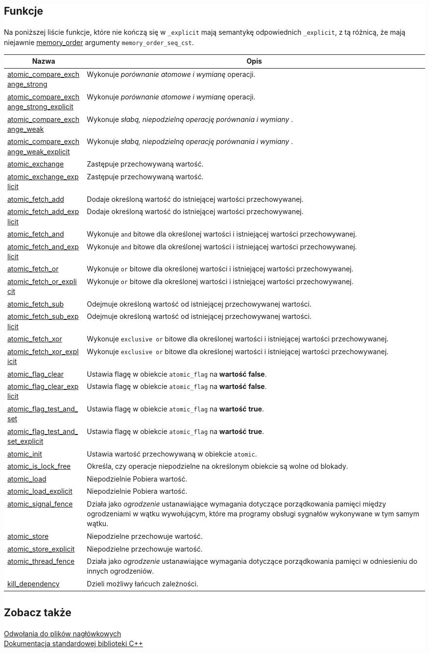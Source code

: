 ## <a name="functions"></a>Funkcje

Na poniższej liście funkcje, które nie kończą się w `_explicit` mają semantykę odpowiednich `_explicit`, z tą różnicą, że mają niejawnie [memory_order](../standard-library/atomic-enums.md#memory_order_enum) argumenty `memory_order_seq_cst`.

|Nazwa|Opis|
|----------|-----------------|
|[atomic_compare_exchange_strong](../standard-library/atomic-functions.md#atomic_compare_exchange_strong)|Wykonuje *porównanie atomowe i wymianę* operacji.|
|[atomic_compare_exchange_strong_explicit](../standard-library/atomic-functions.md#atomic_compare_exchange_strong_explicit)|Wykonuje *porównanie atomowe i wymianę* operacji.|
|[atomic_compare_exchange_weak](../standard-library/atomic-functions.md#atomic_compare_exchange_weak)|Wykonuje *słabą, niepodzielną operację porównania i wymiany* .|
|[atomic_compare_exchange_weak_explicit](../standard-library/atomic-functions.md#atomic_compare_exchange_weak_explicit)|Wykonuje *słabą, niepodzielną operację porównania i wymiany* .|
|[atomic_exchange](../standard-library/atomic-functions.md#atomic_exchange)|Zastępuje przechowywaną wartość.|
|[atomic_exchange_explicit](../standard-library/atomic-functions.md#atomic_exchange_explicit)|Zastępuje przechowywaną wartość.|
|[atomic_fetch_add](../standard-library/atomic-functions.md#atomic_fetch_add)|Dodaje określoną wartość do istniejącej wartości przechowywanej.|
|[atomic_fetch_add_explicit](../standard-library/atomic-functions.md#atomic_fetch_add_explicit)|Dodaje określoną wartość do istniejącej wartości przechowywanej.|
|[atomic_fetch_and](../standard-library/atomic-functions.md#atomic_fetch_and)|Wykonuje `and` bitowe dla określonej wartości i istniejącej wartości przechowywanej.|
|[atomic_fetch_and_explicit](../standard-library/atomic-functions.md#atomic_fetch_and_explicit)|Wykonuje `and` bitowe dla określonej wartości i istniejącej wartości przechowywanej.|
|[atomic_fetch_or](../standard-library/atomic-functions.md#atomic_fetch_or)|Wykonuje `or` bitowe dla określonej wartości i istniejącej wartości przechowywanej.|
|[atomic_fetch_or_explicit](../standard-library/atomic-functions.md#atomic_fetch_or_explicit)|Wykonuje `or` bitowe dla określonej wartości i istniejącej wartości przechowywanej.|
|[atomic_fetch_sub](../standard-library/atomic-functions.md#atomic_fetch_sub)|Odejmuje określoną wartość od istniejącej przechowywanej wartości.|
|[atomic_fetch_sub_explicit](../standard-library/atomic-functions.md#atomic_fetch_sub_explicit)|Odejmuje określoną wartość od istniejącej przechowywanej wartości.|
|[atomic_fetch_xor](../standard-library/atomic-functions.md#atomic_fetch_xor)|Wykonuje `exclusive or` bitowe dla określonej wartości i istniejącej wartości przechowywanej.|
|[atomic_fetch_xor_explicit](../standard-library/atomic-functions.md#atomic_fetch_xor_explicit)|Wykonuje `exclusive or` bitowe dla określonej wartości i istniejącej wartości przechowywanej.|
|[atomic_flag_clear](../standard-library/atomic-functions.md#atomic_flag_clear)|Ustawia flagę w obiekcie `atomic_flag` na **wartość false**.|
|[atomic_flag_clear_explicit](../standard-library/atomic-functions.md#atomic_flag_clear_explicit)|Ustawia flagę w obiekcie `atomic_flag` na **wartość false**.|
|[atomic_flag_test_and_set](../standard-library/atomic-functions.md#atomic_flag_test_and_set)|Ustawia flagę w obiekcie `atomic_flag` na **wartość true**.|
|[atomic_flag_test_and_set_explicit](../standard-library/atomic-functions.md#atomic_flag_test_and_set_explicit)|Ustawia flagę w obiekcie `atomic_flag` na **wartość true**.|
|[atomic_init](../standard-library/atomic-functions.md#atomic_init)|Ustawia wartość przechowywaną w obiekcie `atomic`.|
|[atomic_is_lock_free](../standard-library/atomic-functions.md#atomic_is_lock_free)|Określa, czy operacje niepodzielne na określonym obiekcie są wolne od blokady.|
|[atomic_load](../standard-library/atomic-functions.md#atomic_load)|Niepodzielnie Pobiera wartość.|
|[atomic_load_explicit](../standard-library/atomic-functions.md#atomic_load_explicit)|Niepodzielnie Pobiera wartość.|
|[atomic_signal_fence](../standard-library/atomic-functions.md#atomic_signal_fence)|Działa jako *ogrodzenie* ustanawiające wymagania dotyczące porządkowania pamięci między ogrodzeniami w wątku wywołującym, które ma programy obsługi sygnałów wykonywane w tym samym wątku.|
|[atomic_store](../standard-library/atomic-functions.md#atomic_store)|Niepodzielne przechowuje wartość.|
|[atomic_store_explicit](../standard-library/atomic-functions.md#atomic_store_explicit)|Niepodzielne przechowuje wartość.|
|[atomic_thread_fence](../standard-library/atomic-functions.md#atomic_thread_fence)|Działa jako *ogrodzenie* ustanawiające wymagania dotyczące porządkowania pamięci w odniesieniu do innych ogrodzeniów.|
|[kill_dependency](../standard-library/atomic-functions.md#kill_dependency)|Dzieli możliwy łańcuch zależności.|

## <a name="see-also"></a>Zobacz także

[Odwołania do plików nagłówkowych](../standard-library/cpp-standard-library-header-files.md) \
[Dokumentacja standardowej biblioteki C++](../standard-library/cpp-standard-library-reference.md)
